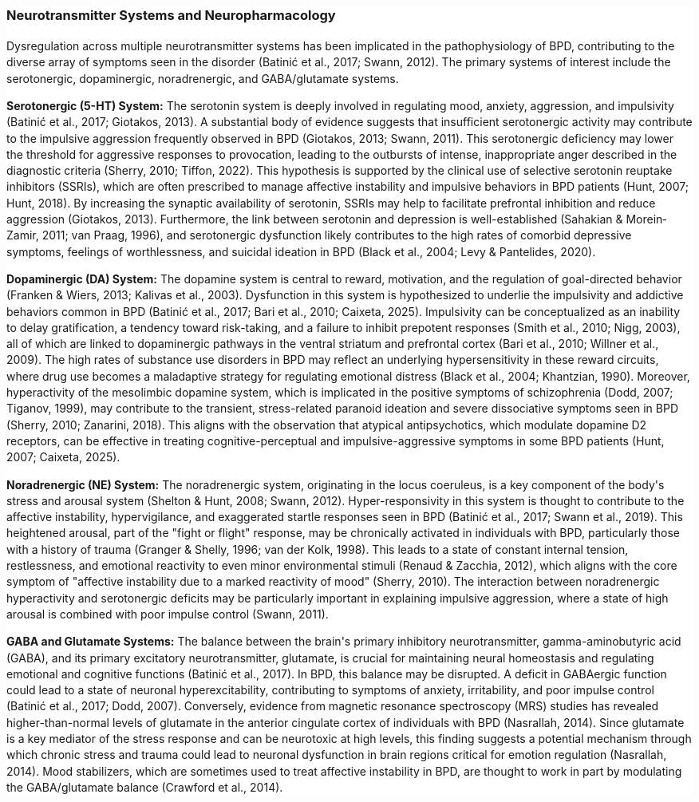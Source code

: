 ### Neurotransmitter Systems and Neuropharmacology

Dysregulation across multiple neurotransmitter systems has been implicated in the pathophysiology of BPD, contributing to the diverse array of symptoms seen in the disorder (Batinić et al., 2017; Swann, 2012). The primary systems of interest include the serotonergic, dopaminergic, noradrenergic, and GABA/glutamate systems.

**Serotonergic (5-HT) System:** The serotonin system is deeply involved in regulating mood, anxiety, aggression, and impulsivity (Batinić et al., 2017; Giotakos, 2013). A substantial body of evidence suggests that insufficient serotonergic activity may contribute to the impulsive aggression frequently observed in BPD (Giotakos, 2013; Swann, 2011). This serotonergic deficiency may lower the threshold for aggressive responses to provocation, leading to the outbursts of intense, inappropriate anger described in the diagnostic criteria (Sherry, 2010; Tiffon, 2022). This hypothesis is supported by the clinical use of selective serotonin reuptake inhibitors (SSRIs), which are often prescribed to manage affective instability and impulsive behaviors in BPD patients (Hunt, 2007; Hunt, 2018). By increasing the synaptic availability of serotonin, SSRIs may help to facilitate prefrontal inhibition and reduce aggression (Giotakos, 2013). Furthermore, the link between serotonin and depression is well-established (Sahakian & Morein‐Zamir, 2011; van Praag, 1996), and serotonergic dysfunction likely contributes to the high rates of comorbid depressive symptoms, feelings of worthlessness, and suicidal ideation in BPD (Black et al., 2004; Levy & Pantelides, 2020).

**Dopaminergic (DA) System:** The dopamine system is central to reward, motivation, and the regulation of goal-directed behavior (Franken & Wiers, 2013; Kalivas et al., 2003). Dysfunction in this system is hypothesized to underlie the impulsivity and addictive behaviors common in BPD (Batinić et al., 2017; Bari et al., 2010; Caixeta, 2025). Impulsivity can be conceptualized as an inability to delay gratification, a tendency toward risk-taking, and a failure to inhibit prepotent responses (Smith et al., 2010; Nigg, 2003), all of which are linked to dopaminergic pathways in the ventral striatum and prefrontal cortex (Bari et al., 2010; Willner et al., 2009). The high rates of substance use disorders in BPD may reflect an underlying hypersensitivity in these reward circuits, where drug use becomes a maladaptive strategy for regulating emotional distress (Black et al., 2004; Khantzian, 1990). Moreover, hyperactivity of the mesolimbic dopamine system, which is implicated in the positive symptoms of schizophrenia (Dodd, 2007; Tiganov, 1999), may contribute to the transient, stress-related paranoid ideation and severe dissociative symptoms seen in BPD (Sherry, 2010; Zanarini, 2018). This aligns with the observation that atypical antipsychotics, which modulate dopamine D2 receptors, can be effective in treating cognitive-perceptual and impulsive-aggressive symptoms in some BPD patients (Hunt, 2007; Caixeta, 2025).

**Noradrenergic (NE) System:** The noradrenergic system, originating in the locus coeruleus, is a key component of the body's stress and arousal system (Shelton & Hunt, 2008; Swann, 2012). Hyper-responsivity in this system is thought to contribute to the affective instability, hypervigilance, and exaggerated startle responses seen in BPD (Batinić et al., 2017; Swann et al., 2019). This heightened arousal, part of the "fight or flight" response, may be chronically activated in individuals with BPD, particularly those with a history of trauma (Granger & Shelly, 1996; van der Kolk, 1998). This leads to a state of constant internal tension, restlessness, and emotional reactivity to even minor environmental stimuli (Renaud & Zacchia, 2012), which aligns with the core symptom of "affective instability due to a marked reactivity of mood" (Sherry, 2010). The interaction between noradrenergic hyperactivity and serotonergic deficits may be particularly important in explaining impulsive aggression, where a state of high arousal is combined with poor impulse control (Swann, 2011).

**GABA and Glutamate Systems:** The balance between the brain's primary inhibitory neurotransmitter, gamma-aminobutyric acid (GABA), and its primary excitatory neurotransmitter, glutamate, is crucial for maintaining neural homeostasis and regulating emotional and cognitive functions (Batinić et al., 2017). In BPD, this balance may be disrupted. A deficit in GABAergic function could lead to a state of neuronal hyperexcitability, contributing to symptoms of anxiety, irritability, and poor impulse control (Batinić et al., 2017; Dodd, 2007). Conversely, evidence from magnetic resonance spectroscopy (MRS) studies has revealed higher-than-normal levels of glutamate in the anterior cingulate cortex of individuals with BPD (Nasrallah, 2014). Since glutamate is a key mediator of the stress response and can be neurotoxic at high levels, this finding suggests a potential mechanism through which chronic stress and trauma could lead to neuronal dysfunction in brain regions critical for emotion regulation (Nasrallah, 2014). Mood stabilizers, which are sometimes used to treat affective instability in BPD, are thought to work in part by modulating the GABA/glutamate balance (Crawford et al., 2014).
